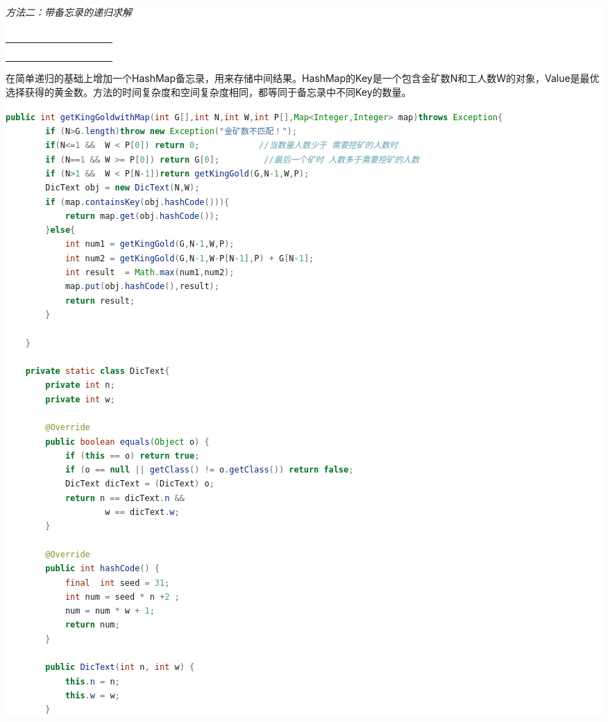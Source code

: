 

###### 	方法二：带备忘录的递归求解



|      |      |      |      |      |      |      |      |      |      |      |
| :--: | :--: | :--: | :--: | :--: | :--: | :--: | :--: | :--: | :--: | :--: |
|      |      |      |      |      |      |      |      |      |      |      |
|      |      |      |      |      |      |      |      |      |      |      |
|      |      |      |      |      |      |      |      |      |      |      |
|      |      |      |      |      |      |      |      |      |      |      |
|      |      |      |      |      |      |      |      |      |      |      |

在简单递归的基础上增加一个HashMap备忘录，用来存储中间结果。HashMap的Key是一个包含金矿数N和工人数W的对象，Value是最优选择获得的黄金数。方法的时间复杂度和空间复杂度相同，都等同于备忘录中不同Key的数量。

```java
public int getKingGoldwithMap(int G[],int N,int W,int P[],Map<Integer,Integer> map)throws Exception{
        if (N>G.length)throw new Exception("金矿数不匹配！");
        if(N<=1 &&  W < P[0]) return 0;            //当数量人数少于 需要挖矿的人数时
        if (N==1 && W >= P[0]) return G[0];         //最后一个矿时 人数多于需要挖矿的人数
        if (N>1 &&  W < P[N-1])return getKingGold(G,N-1,W,P); 
        DicText obj = new DicText(N,W);
        if (map.containsKey(obj.hashCode())){
            return map.get(obj.hashCode());
        }else{
            int num1 = getKingGold(G,N-1,W,P);
            int num2 = getKingGold(G,N-1,W-P[N-1],P) + G[N-1];
            int result  = Math.max(num1,num2);
           	map.put(obj.hashCode(),result);
           	return result;
        }

    }

    private static class DicText{
        private int n;
        private int w;

        @Override
        public boolean equals(Object o) {
            if (this == o) return true;
            if (o == null || getClass() != o.getClass()) return false;
            DicText dicText = (DicText) o;
            return n == dicText.n &&
                    w == dicText.w;
        }

        @Override
        public int hashCode() {
            final  int seed = 31;
            int num = seed * n +2 ;
            num = num * w + 1;
            return num;
        }

        public DicText(int n, int w) {
            this.n = n;
            this.w = w;
        }

```